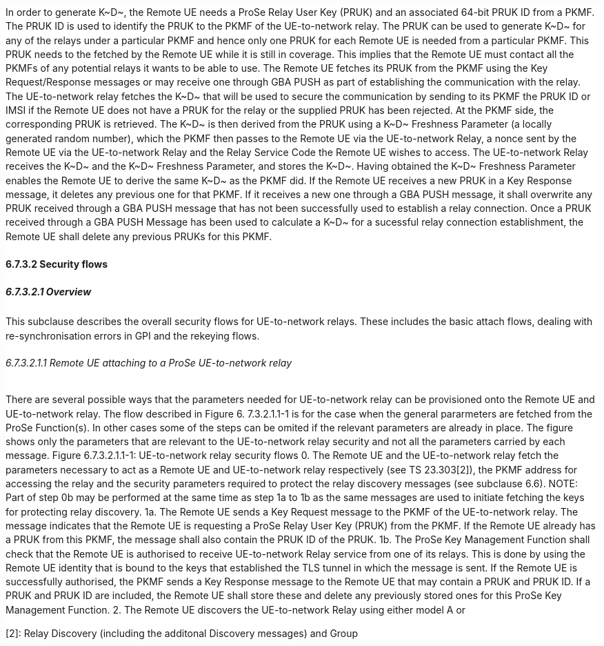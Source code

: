 In order to generate K~D~, the Remote UE needs a ProSe Relay User Key (PRUK)
and an associated 64-bit PRUK ID from a PKMF. The PRUK ID is used to identify
the PRUK to the PKMF of the UE-to-network relay. The PRUK can be used to
generate K~D~ for any of the relays under a particular PKMF and hence only one
PRUK for each Remote UE is needed from a particular PKMF. This PRUK needs to
the fetched by the Remote UE while it is still in coverage. This implies that
the Remote UE must contact all the PKMFs of any potential relays it wants to
be able to use.
The Remote UE fetches its PRUK from the PKMF using the Key Request/Response
messages or may receive one through GBA PUSH as part of establishing the
communication with the relay. The UE-to-network relay fetches the K~D~ that
will be used to secure the communication by sending to its PKMF the PRUK ID or
IMSI if the Remote UE does not have a PRUK for the relay or the supplied PRUK
has been rejected. At the PKMF side, the corresponding PRUK is retrieved. The
K~D~ is then derived from the PRUK using a K~D~ Freshness Parameter (a locally
generated random number), which the PKMF then passes to the Remote UE via the
UE-to-network Relay, a nonce sent by the Remote UE via the UE-to-network Relay
and the Relay Service Code the Remote UE wishes to access. The UE-to-network
Relay receives the K~D~ and the K~D~ Freshness Parameter, and stores the K~D~.
Having obtained the K~D~ Freshness Parameter enables the Remote UE to derive
the same K~D~ as the PKMF did.
If the Remote UE receives a new PRUK in a Key Response message, it deletes any
previous one for that PKMF. If it receives a new one through a GBA PUSH
message, it shall overwrite any PRUK received through a GBA PUSH message that
has not been successfully used to establish a relay connection. Once a PRUK
received through a GBA PUSH Message has been used to calculate a K~D~ for a
sucessful relay connection establishment, the Remote UE shall delete any
previous PRUKs for this PKMF.
#### 6.7.3.2 Security flows
##### 6.7.3.2.1 Overview
This subclause describes the overall security flows for UE-to-network relays.
These includes the basic attach flows, dealing with re-synchronisation errors
in GPI and the rekeying flows.
###### 6.7.3.2.1.1 Remote UE attaching to a ProSe UE-to-network relay
There are several possible ways that the parameters needed for UE-to-network
relay can be provisioned onto the Remote UE and UE-to-network relay. The flow
described in Figure 6. 7.3.2.1.1-1 is for the case when the general
pararmeters are fetched from the ProSe Function(s). In other cases some of the
steps can be omited if the relevant parameters are already in place. The
figure shows only the parameters that are relevant to the UE-to-network relay
security and not all the parameters carried by each message.
Figure 6.7.3.2.1.1-1: UE-to-network relay security flows
0\. The Remote UE and the UE-to-network relay fetch the parameters necessary
to act as a Remote UE and UE-to-network relay respectively (see TS 23.303[2]),
the PKMF address for accessing the relay and the security parameters required
to protect the relay discovery messages (see subclause 6.6).
NOTE: Part of step 0b may be performed at the same time as step 1a to 1b as
the same messages are used to initiate fetching the keys for protecting relay
discovery.
1a. The Remote UE sends a Key Request message to the PKMF of the UE-to-network
relay. The message indicates that the Remote UE is requesting a ProSe Relay
User Key (PRUK) from the PKMF. If the Remote UE already has a PRUK from this
PKMF, the message shall also contain the PRUK ID of the PRUK.
1b. The ProSe Key Management Function shall check that the Remote UE is
authorised to receive UE-to-network Relay service from one of its relays. This
is done by using the Remote UE identity that is bound to the keys that
established the TLS tunnel in which the message is sent. If the Remote UE is
successfully authorised, the PKMF sends a Key Response message to the Remote
UE that may contain a PRUK and PRUK ID. If a PRUK and PRUK ID are included,
the Remote UE shall store these and delete any previously stored ones for this
ProSe Key Management Function.
2\. The Remote UE discovers the UE-to-network Relay using either model A or

[2]: Relay Discovery (including the additonal Discovery messages) and Group